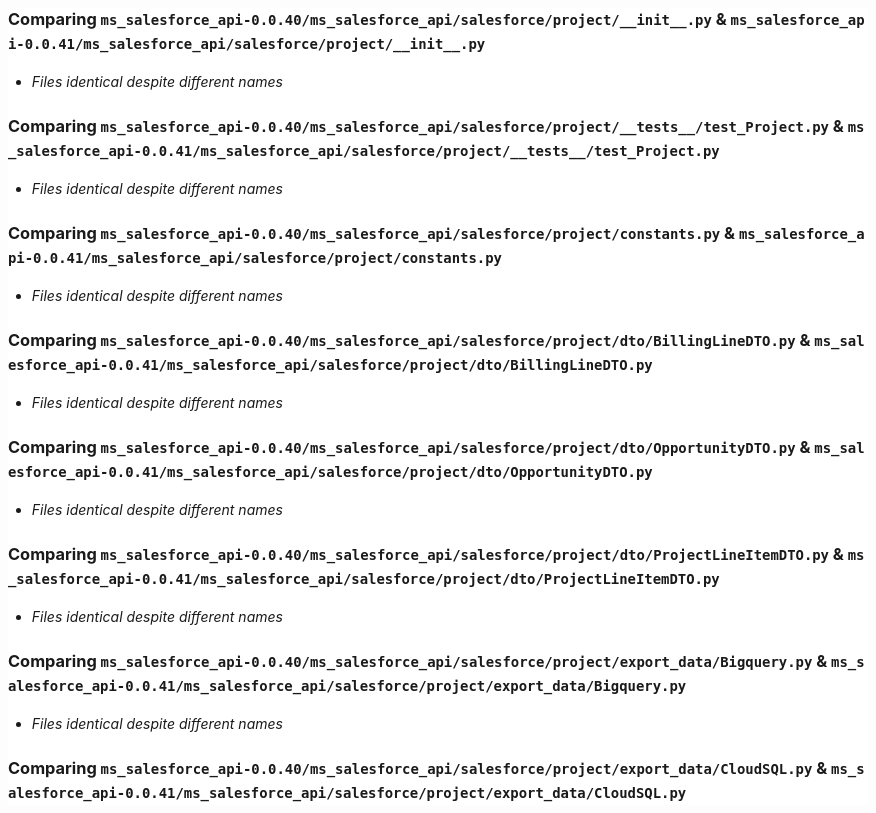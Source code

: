 ### Comparing `ms_salesforce_api-0.0.40/ms_salesforce_api/salesforce/project/__init__.py` & `ms_salesforce_api-0.0.41/ms_salesforce_api/salesforce/project/__init__.py`

 * *Files identical despite different names*

### Comparing `ms_salesforce_api-0.0.40/ms_salesforce_api/salesforce/project/__tests__/test_Project.py` & `ms_salesforce_api-0.0.41/ms_salesforce_api/salesforce/project/__tests__/test_Project.py`

 * *Files identical despite different names*

### Comparing `ms_salesforce_api-0.0.40/ms_salesforce_api/salesforce/project/constants.py` & `ms_salesforce_api-0.0.41/ms_salesforce_api/salesforce/project/constants.py`

 * *Files identical despite different names*

### Comparing `ms_salesforce_api-0.0.40/ms_salesforce_api/salesforce/project/dto/BillingLineDTO.py` & `ms_salesforce_api-0.0.41/ms_salesforce_api/salesforce/project/dto/BillingLineDTO.py`

 * *Files identical despite different names*

### Comparing `ms_salesforce_api-0.0.40/ms_salesforce_api/salesforce/project/dto/OpportunityDTO.py` & `ms_salesforce_api-0.0.41/ms_salesforce_api/salesforce/project/dto/OpportunityDTO.py`

 * *Files identical despite different names*

### Comparing `ms_salesforce_api-0.0.40/ms_salesforce_api/salesforce/project/dto/ProjectLineItemDTO.py` & `ms_salesforce_api-0.0.41/ms_salesforce_api/salesforce/project/dto/ProjectLineItemDTO.py`

 * *Files identical despite different names*

### Comparing `ms_salesforce_api-0.0.40/ms_salesforce_api/salesforce/project/export_data/Bigquery.py` & `ms_salesforce_api-0.0.41/ms_salesforce_api/salesforce/project/export_data/Bigquery.py`

 * *Files identical despite different names*

### Comparing `ms_salesforce_api-0.0.40/ms_salesforce_api/salesforce/project/export_data/CloudSQL.py` & `ms_salesforce_api-0.0.41/ms_salesforce_api/salesforce/project/export_data/CloudSQL.py`

